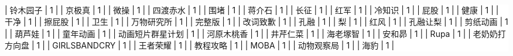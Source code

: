 | 铃木园子 | 1 |
| 京极真 | 1 |
| 微操 | 1 |
| 四渡赤水 | 1 |
| 围堵 | 1 |
| 蒋介石 | 1 |
| 长征 | 1 |
| 红军 | 1 |
| 冷知识 | 1 |
| 屁股 | 1 |
| 健康 | 1 |
| 干净 | 1 |
| 擦屁股 | 1 |
| 卫生 | 1 |
| 万物研究所 | 1 |
| 完整版 | 1 |
| 改词致歉 | 1 |
| 孔融 | 1 |
| 梨 | 1 |
| 红风 | 1 |
| 孔融让梨 | 1 |
| 剪纸动画 | 1 |
| 葫芦娃 | 1 |
| 童年动画 | 1 |
| 动画短片群星计划 | 1 |
| 河原木桃香 | 1 |
| 井芹仁菜 | 1 |
| 海老塚智 | 1 |
| 安和昴 | 1 |
| Rupa | 1 |
| 老奶奶打方向盘 | 1 |
| GIRLSBANDCRY | 1 |
| 王者荣耀 | 1 |
| 教程攻略 | 1 |
| MOBA | 1 |
| 动物观察局 | 1 |
| 海豹 | 1 |